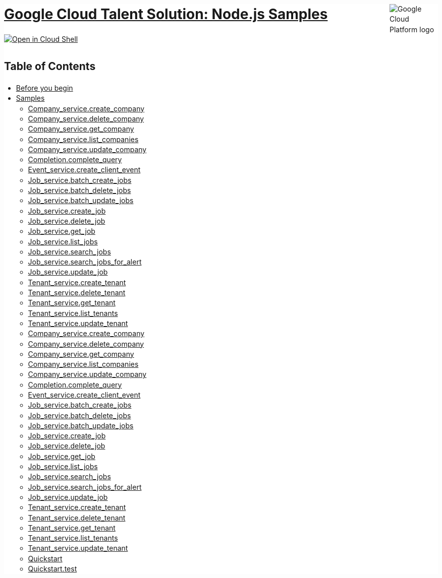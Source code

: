 [//]: # "This README.md file is auto-generated, all changes to this file will be lost."
[//]: # "To regenerate it, use `python -m synthtool`."
<img src="https://avatars2.githubusercontent.com/u/2810941?v=3&s=96" alt="Google Cloud Platform logo" title="Google Cloud Platform" align="right" height="96" width="96"/>

# [Google Cloud Talent Solution: Node.js Samples](https://github.com/googleapis/google-cloud-node)

[![Open in Cloud Shell][shell_img]][shell_link]



## Table of Contents

* [Before you begin](#before-you-begin)
* [Samples](#samples)
  * [Company_service.create_company](#company_service.create_company)
  * [Company_service.delete_company](#company_service.delete_company)
  * [Company_service.get_company](#company_service.get_company)
  * [Company_service.list_companies](#company_service.list_companies)
  * [Company_service.update_company](#company_service.update_company)
  * [Completion.complete_query](#completion.complete_query)
  * [Event_service.create_client_event](#event_service.create_client_event)
  * [Job_service.batch_create_jobs](#job_service.batch_create_jobs)
  * [Job_service.batch_delete_jobs](#job_service.batch_delete_jobs)
  * [Job_service.batch_update_jobs](#job_service.batch_update_jobs)
  * [Job_service.create_job](#job_service.create_job)
  * [Job_service.delete_job](#job_service.delete_job)
  * [Job_service.get_job](#job_service.get_job)
  * [Job_service.list_jobs](#job_service.list_jobs)
  * [Job_service.search_jobs](#job_service.search_jobs)
  * [Job_service.search_jobs_for_alert](#job_service.search_jobs_for_alert)
  * [Job_service.update_job](#job_service.update_job)
  * [Tenant_service.create_tenant](#tenant_service.create_tenant)
  * [Tenant_service.delete_tenant](#tenant_service.delete_tenant)
  * [Tenant_service.get_tenant](#tenant_service.get_tenant)
  * [Tenant_service.list_tenants](#tenant_service.list_tenants)
  * [Tenant_service.update_tenant](#tenant_service.update_tenant)
  * [Company_service.create_company](#company_service.create_company)
  * [Company_service.delete_company](#company_service.delete_company)
  * [Company_service.get_company](#company_service.get_company)
  * [Company_service.list_companies](#company_service.list_companies)
  * [Company_service.update_company](#company_service.update_company)
  * [Completion.complete_query](#completion.complete_query)
  * [Event_service.create_client_event](#event_service.create_client_event)
  * [Job_service.batch_create_jobs](#job_service.batch_create_jobs)
  * [Job_service.batch_delete_jobs](#job_service.batch_delete_jobs)
  * [Job_service.batch_update_jobs](#job_service.batch_update_jobs)
  * [Job_service.create_job](#job_service.create_job)
  * [Job_service.delete_job](#job_service.delete_job)
  * [Job_service.get_job](#job_service.get_job)
  * [Job_service.list_jobs](#job_service.list_jobs)
  * [Job_service.search_jobs](#job_service.search_jobs)
  * [Job_service.search_jobs_for_alert](#job_service.search_jobs_for_alert)
  * [Job_service.update_job](#job_service.update_job)
  * [Tenant_service.create_tenant](#tenant_service.create_tenant)
  * [Tenant_service.delete_tenant](#tenant_service.delete_tenant)
  * [Tenant_service.get_tenant](#tenant_service.get_tenant)
  * [Tenant_service.list_tenants](#tenant_service.list_tenants)
  * [Tenant_service.update_tenant](#tenant_service.update_tenant)
  * [Quickstart](#quickstart)
  * [Quickstart.test](#quickstart.test)


[shell_img]: https://gstatic.com/cloudssh/images/open-btn.png
[shell_link]: https://console.cloud.google.com/cloudshell/open?git_repo=https://github.com/googleapis/google-cloud-node&page=editor&open_in_editor=samples/README.md
[product-docs]: https://cloud.google.com/solutions/talent-solution/